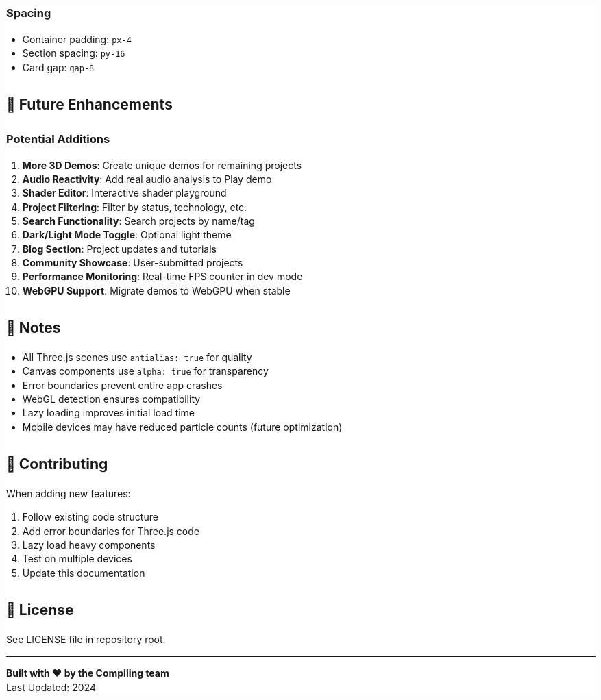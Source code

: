 ### Spacing
- Container padding: `px-4`
- Section spacing: `py-16`
- Card gap: `gap-8`

## 🚀 Future Enhancements

### Potential Additions
1. **More 3D Demos**: Create unique demos for remaining projects
2. **Audio Reactivity**: Add real audio analysis to Play demo
3. **Shader Editor**: Interactive shader playground
4. **Project Filtering**: Filter by status, technology, etc.
5. **Search Functionality**: Search projects by name/tag
6. **Dark/Light Mode Toggle**: Optional light theme
7. **Blog Section**: Project updates and tutorials
8. **Community Showcase**: User-submitted projects
9. **Performance Monitoring**: Real-time FPS counter in dev mode
10. **WebGPU Support**: Migrate demos to WebGPU when stable

## 📝 Notes

- All Three.js scenes use `antialias: true` for quality
- Canvas components use `alpha: true` for transparency
- Error boundaries prevent entire app crashes
- WebGL detection ensures compatibility
- Lazy loading improves initial load time
- Mobile devices may have reduced particle counts (future optimization)

## 🤝 Contributing

When adding new features:
1. Follow existing code structure
2. Add error boundaries for Three.js code
3. Lazy load heavy components
4. Test on multiple devices
5. Update this documentation

## 📄 License

See LICENSE file in repository root.

---

**Built with ❤️ by the Compiling team**  
Last Updated: 2024